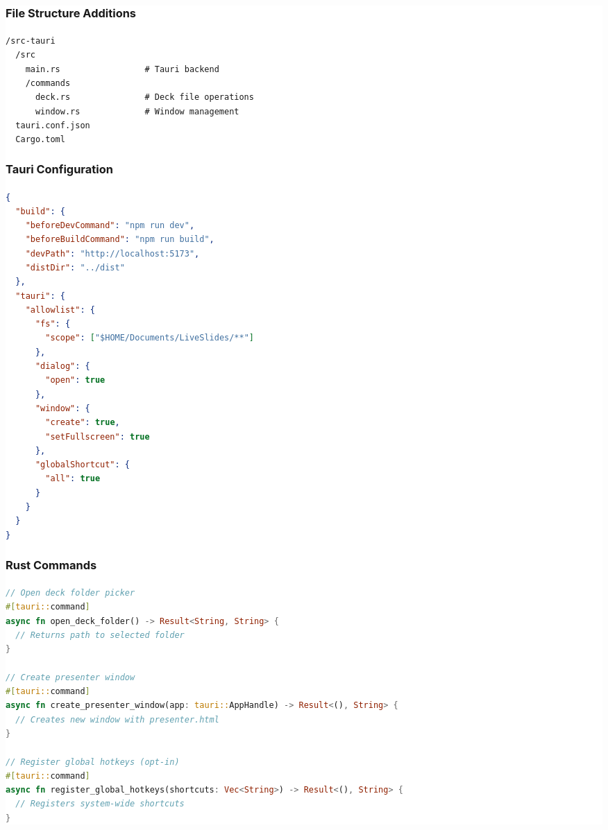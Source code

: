 ### File Structure Additions
```
/src-tauri
  /src
    main.rs                 # Tauri backend
    /commands
      deck.rs               # Deck file operations
      window.rs             # Window management
  tauri.conf.json
  Cargo.toml
```

### Tauri Configuration
```json
{
  "build": {
    "beforeDevCommand": "npm run dev",
    "beforeBuildCommand": "npm run build",
    "devPath": "http://localhost:5173",
    "distDir": "../dist"
  },
  "tauri": {
    "allowlist": {
      "fs": {
        "scope": ["$HOME/Documents/LiveSlides/**"]
      },
      "dialog": {
        "open": true
      },
      "window": {
        "create": true,
        "setFullscreen": true
      },
      "globalShortcut": {
        "all": true
      }
    }
  }
}
```

### Rust Commands
```rust
// Open deck folder picker
#[tauri::command]
async fn open_deck_folder() -> Result<String, String> {
  // Returns path to selected folder
}

// Create presenter window
#[tauri::command]
async fn create_presenter_window(app: tauri::AppHandle) -> Result<(), String> {
  // Creates new window with presenter.html
}

// Register global hotkeys (opt-in)
#[tauri::command]
async fn register_global_hotkeys(shortcuts: Vec<String>) -> Result<(), String> {
  // Registers system-wide shortcuts
}
```

